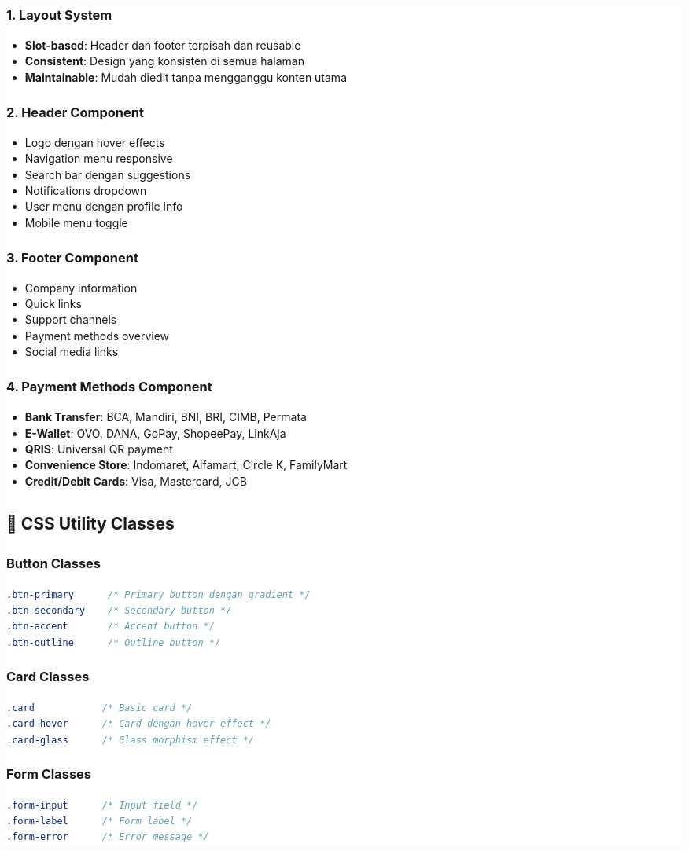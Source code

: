 ### 1. Layout System
- **Slot-based**: Header dan footer terpisah dan reusable
- **Consistent**: Design yang konsisten di semua halaman
- **Maintainable**: Mudah diedit tanpa mengganggu konten utama

### 2. Header Component
- Logo dengan hover effects
- Navigation menu responsive
- Search bar dengan suggestions
- Notifications dropdown
- User menu dengan profile info
- Mobile menu toggle

### 3. Footer Component
- Company information
- Quick links
- Support channels
- Payment methods overview
- Social media links

### 4. Payment Methods Component
- **Bank Transfer**: BCA, Mandiri, BNI, BRI, CIMB, Permata
- **E-Wallet**: OVO, DANA, GoPay, ShopeePay, LinkAja
- **QRIS**: Universal QR payment
- **Convenience Store**: Indomaret, Alfamart, Circle K, FamilyMart
- **Credit/Debit Cards**: Visa, Mastercard, JCB

## 🎨 CSS Utility Classes

### Button Classes
```css
.btn-primary      /* Primary button dengan gradient */
.btn-secondary    /* Secondary button */
.btn-accent       /* Accent button */
.btn-outline      /* Outline button */
```

### Card Classes
```css
.card            /* Basic card */
.card-hover      /* Card dengan hover effect */
.card-glass      /* Glass morphism effect */
```

### Form Classes
```css
.form-input      /* Input field */
.form-label      /* Form label */
.form-error      /* Error message */
```
